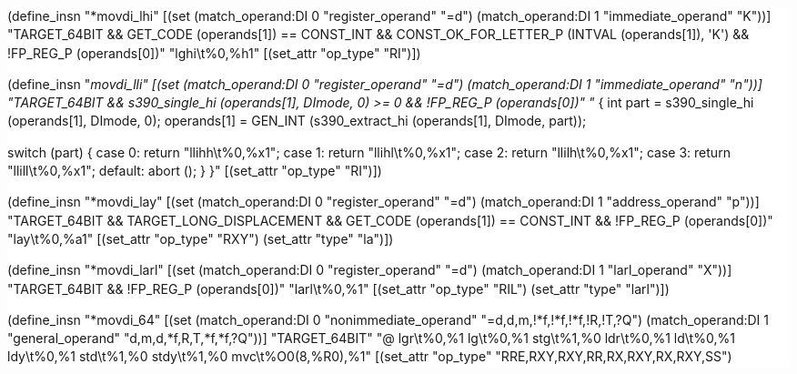 (define_insn "*movdi_lhi"
  [(set (match_operand:DI 0 "register_operand" "=d")
        (match_operand:DI 1 "immediate_operand" "K"))]
  "TARGET_64BIT
   && GET_CODE (operands[1]) == CONST_INT
   && CONST_OK_FOR_LETTER_P (INTVAL (operands[1]), 'K')
   && !FP_REG_P (operands[0])"
  "lghi\\t%0,%h1"
  [(set_attr "op_type" "RI")])

(define_insn "*movdi_lli"
  [(set (match_operand:DI 0 "register_operand" "=d")
        (match_operand:DI 1 "immediate_operand" "n"))]
  "TARGET_64BIT && s390_single_hi (operands[1], DImode, 0) >= 0
   && !FP_REG_P (operands[0])"
  "*
{
  int part = s390_single_hi (operands[1], DImode, 0);
  operands[1] = GEN_INT (s390_extract_hi (operands[1], DImode, part));

  switch (part)
    {
      case 0: return \"llihh\\t%0,%x1\";
      case 1: return \"llihl\\t%0,%x1\";
      case 2: return \"llilh\\t%0,%x1\";
      case 3: return \"llill\\t%0,%x1\";
      default: abort ();
    }
}"
  [(set_attr "op_type" "RI")])

(define_insn "*movdi_lay"
  [(set (match_operand:DI 0 "register_operand" "=d")
        (match_operand:DI 1 "address_operand" "p"))]
  "TARGET_64BIT 
   && TARGET_LONG_DISPLACEMENT
   && GET_CODE (operands[1]) == CONST_INT
   && !FP_REG_P (operands[0])"
  "lay\\t%0,%a1"
  [(set_attr "op_type" "RXY")
   (set_attr "type" "la")])

(define_insn "*movdi_larl"
  [(set (match_operand:DI 0 "register_operand" "=d")
        (match_operand:DI 1 "larl_operand" "X"))]
  "TARGET_64BIT
   && !FP_REG_P (operands[0])"
  "larl\\t%0,%1"
   [(set_attr "op_type" "RIL")
    (set_attr "type"    "larl")])

(define_insn "*movdi_64"
  [(set (match_operand:DI 0 "nonimmediate_operand" "=d,d,m,!*f,!*f,!*f,!R,!T,?Q")
        (match_operand:DI 1 "general_operand" "d,m,d,*f,R,T,*f,*f,?Q"))]
  "TARGET_64BIT"
  "@
   lgr\\t%0,%1
   lg\\t%0,%1
   stg\\t%1,%0
   ldr\\t%0,%1
   ld\\t%0,%1
   ldy\\t%0,%1
   std\\t%1,%0
   stdy\\t%1,%0
   mvc\\t%O0(8,%R0),%1"
  [(set_attr "op_type" "RRE,RXY,RXY,RR,RX,RXY,RX,RXY,SS")